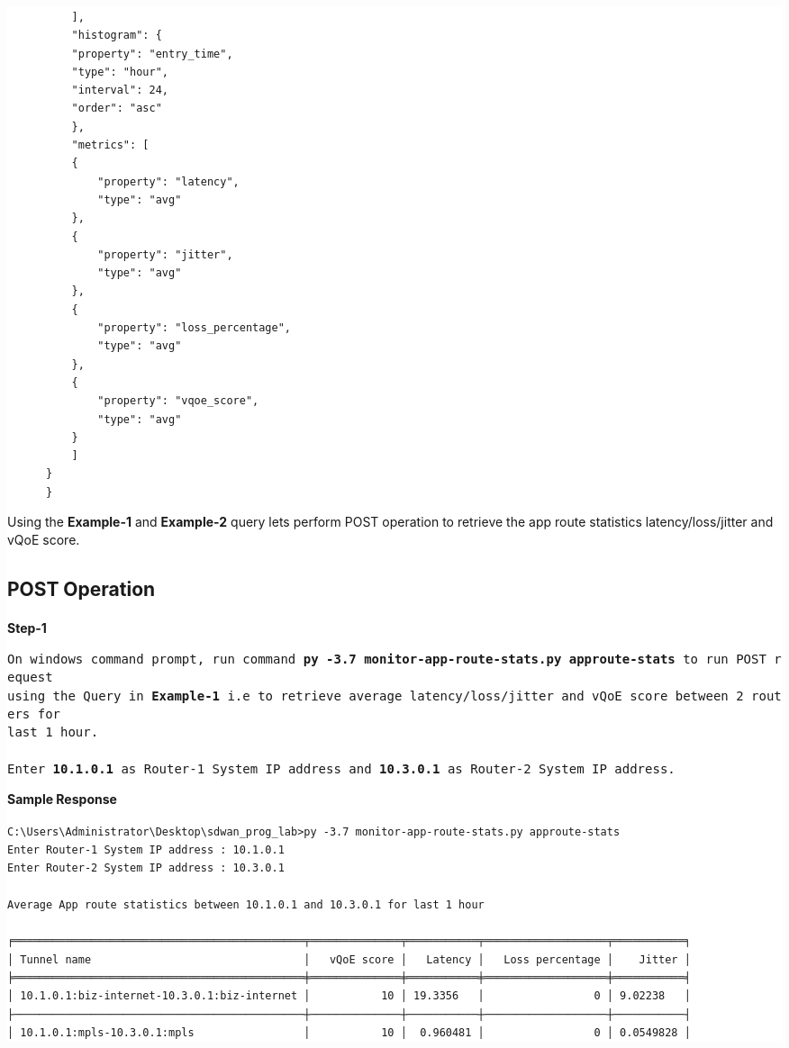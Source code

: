 ```
          ],
          "histogram": {
          "property": "entry_time",
          "type": "hour",
          "interval": 24,
          "order": "asc"
          },
          "metrics": [
          {
              "property": "latency",
              "type": "avg"
          },
          {
              "property": "jitter",
              "type": "avg"
          },
          {
              "property": "loss_percentage",
              "type": "avg"
          },
          {
              "property": "vqoe_score",
              "type": "avg"
          }
          ]
      }
      }
```

Using the **Example-1** and **Example-2** query lets perform POST operation to retrieve the app route statistics latency/loss/jitter and vQoE score.

## POST Operation

**Step-1**

<pre>
On windows command prompt, run command <b>py -3.7 monitor-app-route-stats.py approute-stats</b> to run POST request<br>using the Query in <b>Example-1</b> i.e to retrieve average latency/loss/jitter and vQoE score between 2 routers for<br>last 1 hour.<br>
Enter <b>10.1.0.1</b> as Router-1 System IP address and <b>10.3.0.1</b> as Router-2 System IP address.
</pre>

**Sample Response**

```
C:\Users\Administrator\Desktop\sdwan_prog_lab>py -3.7 monitor-app-route-stats.py approute-stats
Enter Router-1 System IP address : 10.1.0.1
Enter Router-2 System IP address : 10.3.0.1

Average App route statistics between 10.1.0.1 and 10.3.0.1 for last 1 hour

╒═════════════════════════════════════════════╤══════════════╤═══════════╤═══════════════════╤═══════════╕
│ Tunnel name                                 │   vQoE score │   Latency │   Loss percentage │    Jitter │
╞═════════════════════════════════════════════╪══════════════╪═══════════╪═══════════════════╪═══════════╡
│ 10.1.0.1:biz-internet-10.3.0.1:biz-internet │           10 │ 19.3356   │                 0 │ 9.02238   │
├─────────────────────────────────────────────┼──────────────┼───────────┼───────────────────┼───────────┤
│ 10.1.0.1:mpls-10.3.0.1:mpls                 │           10 │  0.960481 │                 0 │ 0.0549828 │
```